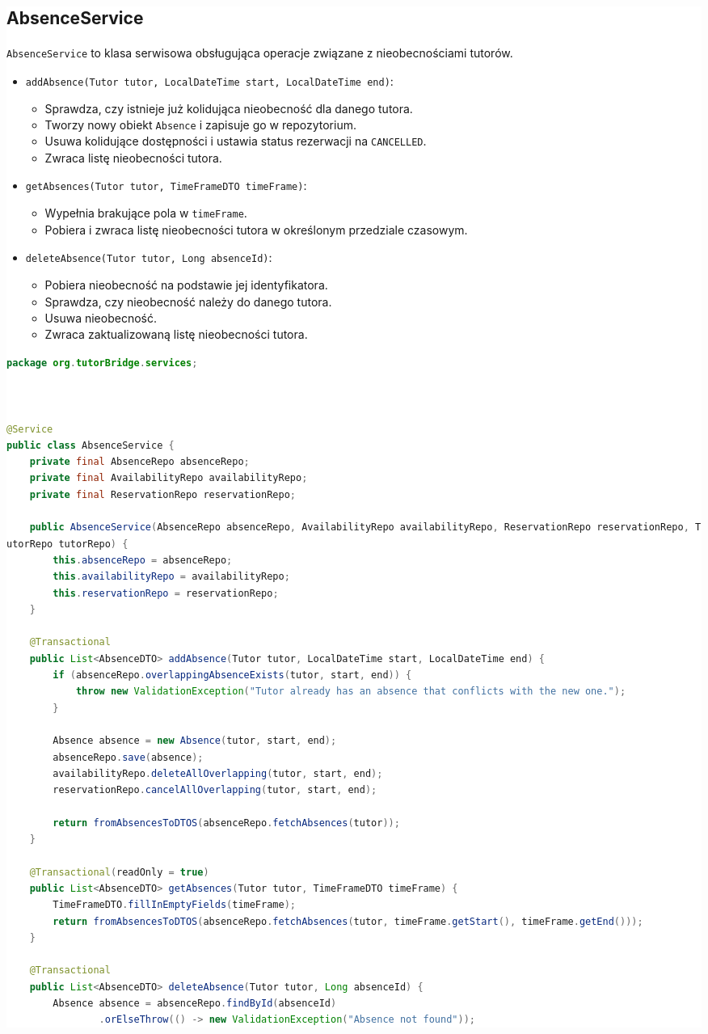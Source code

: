 ## AbsenceService

`AbsenceService` to klasa serwisowa obsługująca operacje związane z nieobecnościami tutorów.

- `addAbsence(Tutor tutor, LocalDateTime start, LocalDateTime end)`:
    - Sprawdza, czy istnieje już kolidująca nieobecność dla danego tutora.
    - Tworzy nowy obiekt `Absence` i zapisuje go w repozytorium.
    - Usuwa kolidujące dostępności i ustawia status rezerwacji na `CANCELLED`.
    - Zwraca listę nieobecności tutora.

- `getAbsences(Tutor tutor, TimeFrameDTO timeFrame)`:
    - Wypełnia brakujące pola w `timeFrame`.
    - Pobiera i zwraca listę nieobecności tutora w określonym przedziale czasowym.

- `deleteAbsence(Tutor tutor, Long absenceId)`:
    - Pobiera nieobecność na podstawie jej identyfikatora.
    - Sprawdza, czy nieobecność należy do danego tutora.
    - Usuwa nieobecność.
    - Zwraca zaktualizowaną listę nieobecności tutora.


```java
package org.tutorBridge.services;



@Service
public class AbsenceService {
    private final AbsenceRepo absenceRepo;
    private final AvailabilityRepo availabilityRepo;
    private final ReservationRepo reservationRepo;

    public AbsenceService(AbsenceRepo absenceRepo, AvailabilityRepo availabilityRepo, ReservationRepo reservationRepo, TutorRepo tutorRepo) {
        this.absenceRepo = absenceRepo;
        this.availabilityRepo = availabilityRepo;
        this.reservationRepo = reservationRepo;
    }

    @Transactional
    public List<AbsenceDTO> addAbsence(Tutor tutor, LocalDateTime start, LocalDateTime end) {
        if (absenceRepo.overlappingAbsenceExists(tutor, start, end)) {
            throw new ValidationException("Tutor already has an absence that conflicts with the new one.");
        }

        Absence absence = new Absence(tutor, start, end);
        absenceRepo.save(absence);
        availabilityRepo.deleteAllOverlapping(tutor, start, end);
        reservationRepo.cancelAllOverlapping(tutor, start, end);

        return fromAbsencesToDTOS(absenceRepo.fetchAbsences(tutor));
    }

    @Transactional(readOnly = true)
    public List<AbsenceDTO> getAbsences(Tutor tutor, TimeFrameDTO timeFrame) {
        TimeFrameDTO.fillInEmptyFields(timeFrame);
        return fromAbsencesToDTOS(absenceRepo.fetchAbsences(tutor, timeFrame.getStart(), timeFrame.getEnd()));
    }

    @Transactional
    public List<AbsenceDTO> deleteAbsence(Tutor tutor, Long absenceId) {
        Absence absence = absenceRepo.findById(absenceId)
                .orElseThrow(() -> new ValidationException("Absence not found"));
```